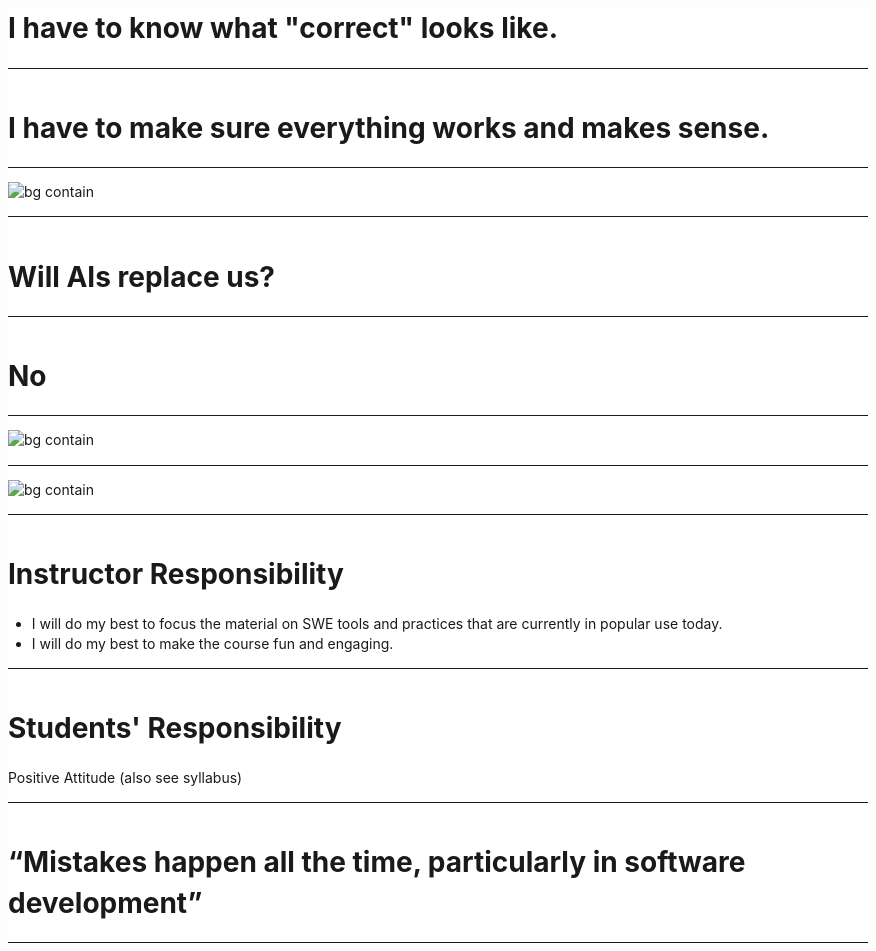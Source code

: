 
# I have to know what "correct" looks like.

---

# I have to make sure everything works and makes sense.

---

![bg contain](images/modelcost.png) 

---

# Will AIs replace us? 

---

# No 

---

![bg contain](images/aireplace1.png) 

---

![bg contain](images/aireplace2.png) 


---


# Instructor Responsibility

- I will do my best to focus the material on SWE tools and practices that are currently in popular use today.
- I will do my best to make the course fun and engaging. 


---

# Students' Responsibility

Positive Attitude (also see syllabus)

---

# “Mistakes happen all the time, particularly in software development”

--- 